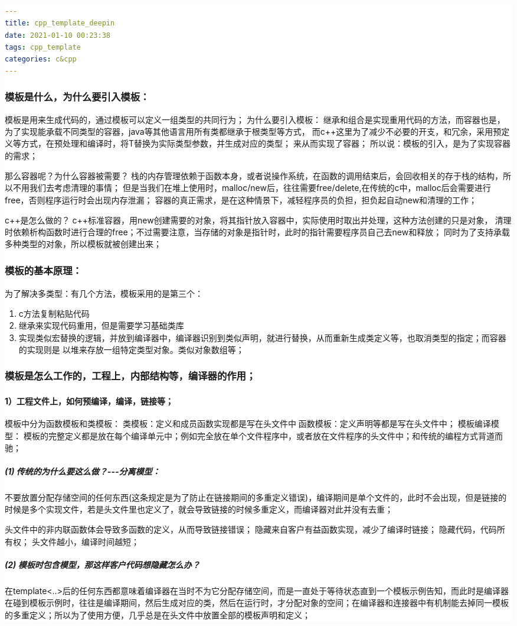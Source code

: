 ```yaml
---
title: cpp_template_deepin
date: 2021-01-10 00:23:38
tags: cpp_template
categories: c&cpp
---
```



### 模板是什么，为什么要引入模板：

模板是用来生成代码的，通过模板可以定义一组类型的共同行为；
为什么要引入模板：
继承和组合是实现重用代码的方法，而容器也是，为了实现能承载不同类型的容器，java等其他语言用所有类都继承于根类型等方式，
而c++这里为了减少不必要的开支，和冗余，采用预定义等方式，在预处理和编译时，将T替换为实际类型参数，并生成对应的类型；
来从而实现了容器；
所以说：模板的引入，是为了实现容器的需求；

那么容器呢？为什么容器被需要？
栈的内存管理依赖于函数本身，或者说操作系统，在函数的调用结束后，会回收相关的存于栈的结构，所以不用我们去考虑清理的事情；
但是当我们在堆上使用时，malloc/new后，往往需要free/delete,在传统的c中，malloc后会需要进行free，否则程序运行时会出现内存泄漏；
容器的真正需求，是在这种情景下，减轻程序员的负担，担负起自动new和清理的工作；

c++是怎么做的？ c++标准容器，用new创建需要的对象，将其指针放入容器中，实际使用时取出并处理，这种方法创建的只是对象，
清理时依赖析构函数时进行合理的free；不过需要注意，当存储的对象是指针时，此时的指针需要程序员自己去new和释放；
同时为了支持承载多种类型的对象，所以模板就被创建出来；

### 模板的基本原理：
为了解决多类型：有几个方法，模板采用的是第三个：
1) c方法复制粘贴代码
2) 继承来实现代码重用，但是需要学习基础类库
3) 实现类似宏替换的逻辑，并放到编译器中，编译器识别到类似声明，就进行替换，从而重新生成类定义等，也取消类型的指定；而容器的实现则是
    以堆来存放一组特定类型对象。类似对象数组等；

### 模板是怎么工作的，工程上，内部结构等，编译器的作用；
    
#### 1）工程文件上，如何预编译，编译，链接等；
 模板中分为函数模板和类模板：
类模板：定义和成员函数实现都是写在头文件中
函数模板：定义声明等都是写在头文件中；
模板编译模型：
模板的完整定义都是放在每个编译单元中；例如完全放在单个文件程序中，或者放在文件程序的头文件中；和传统的编程方式背道而驰；
##### (1) 传统的为什么要这么做？---分离模型：
不要放置分配存储空间的任何东西(这条规定是为了防止在链接期间的多重定义错误)，编译期间是单个文件的，此时不会出现，但是链接的时候是多个实现文件，若是头文件里也定义了，就会导致链接的时候多重定义，而编译器对此并没有去重；

头文件中的非内联函数体会导致多函数的定义，从而导致链接错误；
隐藏来自客户有益函数实现，减少了编译时链接；
隐藏代码，代码所有权；
头文件越小，编译时间越短；
##### (2) 模板时包含模型，那这样客户代码想隐藏怎么办？
在template<..>后的任何东西都意味着编译器在当时不为它分配存储空间，而是一直处于等待状态直到一个模板示例告知，而此时是编译器在碰到模板示例时，往往是编译期间，然后生成对应的类，然后在运行时，才分配对象的空间；在编译器和连接器中有机制能去掉同一模板的多重定义；所以为了使用方便，几乎总是在头文件中放置全部的模板声明和定义；
